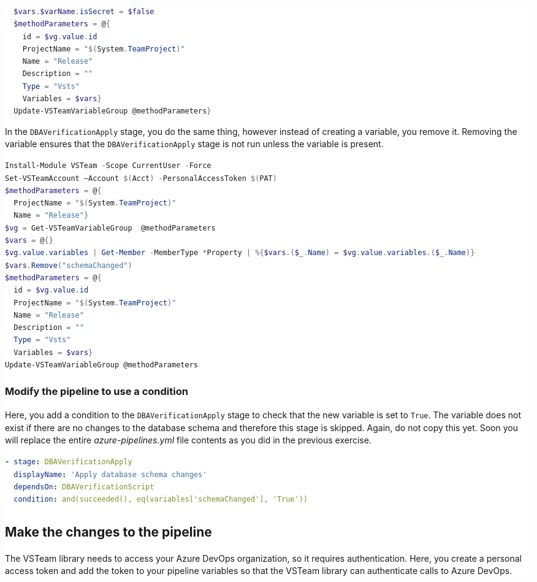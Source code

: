 ```powershell
  $vars.$varName.isSecret = $false
  $methodParameters = @{
    id = $vg.value.id
    ProjectName = "$(System.TeamProject)"
    Name = "Release"
    Description = ""
    Type = "Vsts"
    Variables = $vars}
  Update-VSTeamVariableGroup @methodParameters}
```

In the `DBAVerificationApply` stage, you do the same thing, however instead of creating a variable, you remove it. Removing the variable ensures that the `DBAVerificationApply` stage is not run unless the variable is present.

```powershell
Install-Module VSTeam -Scope CurrentUser -Force
Set-VSTeamAccount –Account $(Acct) -PersonalAccessToken $(PAT)
$methodParameters = @{
  ProjectName = "$(System.TeamProject)"
  Name = "Release"}
$vg = Get-VSTeamVariableGroup  @methodParameters 
$vars = @{}
$vg.value.variables | Get-Member -MemberType *Property | %{$vars.($_.Name) = $vg.value.variables.($_.Name)}
$vars.Remove("schemaChanged")
$methodParameters = @{
  id = $vg.value.id
  ProjectName = "$(System.TeamProject)"
  Name = "Release"
  Description = ""
  Type = "Vsts"
  Variables = $vars}
Update-VSTeamVariableGroup @methodParameters
```

### Modify the pipeline to use a condition

Here, you add a condition to the `DBAVerificationApply` stage to check that the new variable is set to `True`. The variable does not exist if there are no changes to the database schema and therefore this stage is skipped. Again, do not copy this yet. Soon you will replace the entire *azure-pipelines.yml* file contents as you did in the previous exercise.

```yml
- stage: DBAVerificationApply
  displayName: 'Apply database schema changes'
  dependsOn: DBAVerificationScript
  condition: and(succeeded(), eq(variables['schemaChanged'], 'True'))
```

## Make the changes to the pipeline

The VSTeam library needs to access your Azure DevOps organization, so it requires authentication. Here, you create a personal access token and add the token to your pipeline variables so that the VSTeam library can authenticate calls to Azure DevOps.
